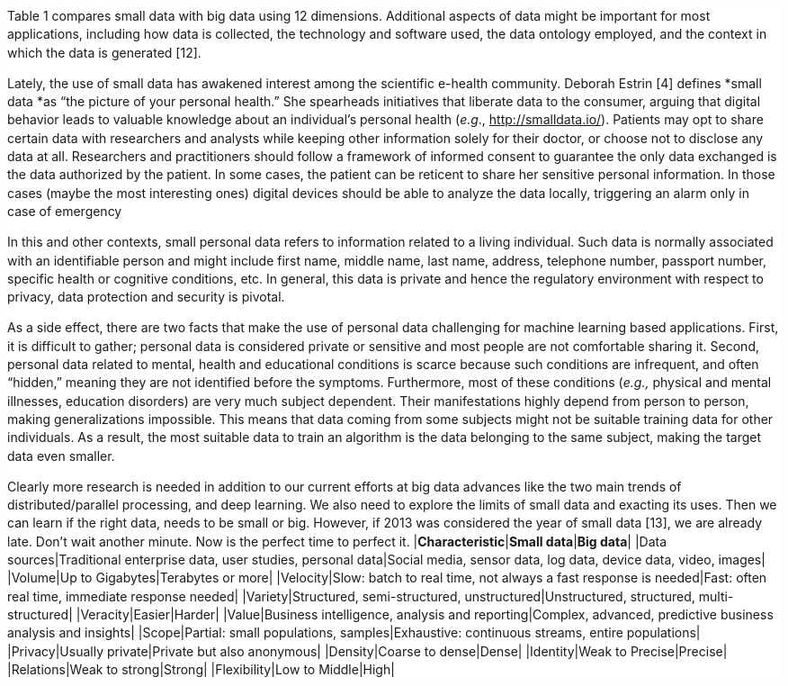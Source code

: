 
Table 1 compares small data with big data using 12 dimensions. Additional aspects of data might be important for most applications, including how data is collected, the technology and software used, the data ontology employed, and the context in which the data is generated [12].

Lately, the use of small data has awakened interest among the scientific e-health community. Deborah Estrin [4] defines *small data *as “the picture of your personal health.” She spearheads initiatives that liberate data to the consumer, arguing that digital behavior leads to valuable knowledge about an individual’s personal health (*e.g*., http://smalldata.io/). Patients may opt to share certain data with researchers and analysts while keeping other information solely for their doctor, or choose not to disclose any data at all. Researchers and practitioners should follow a framework of informed consent to guarantee the only data exchanged is the data authorized by the patient. In some cases, the patient can be reticent to share her sensitive personal information. In those cases (maybe the most interesting ones) digital devices should be able to analyze the data locally, triggering an alarm only in case of emergency

In this and other contexts, small personal data refers to information related to a living individual. Such data is normally associated with an identifiable person and might include first name, middle name, last name, address, telephone number, passport number, specific health or cognitive conditions, etc. In general, this data is private and hence the regulatory environment with respect to privacy, data protection and security is pivotal.

As a side effect, there are two facts that make the use of personal data challenging for machine learning based applications. First, it is difficult to gather; personal data is considered private or sensitive and most people are not comfortable sharing it. Second, personal data related to mental, health and educational conditions is scarce because such conditions are infrequent, and often “hidden,” meaning they are not identified before the symptoms. Furthermore, most of these conditions (*e.g.,* physical and mental illnesses, education disorders) are very much subject dependent. Their manifestations highly depend from person to person, making generalizations impossible. This means that data coming from some subjects might not be suitable training data for other individuals. As a result, the most suitable data to train an algorithm is the data belonging to the same subject, making the target data even smaller.

Clearly more research is needed in addition to our current efforts at big data advances like the two main trends of distributed/parallel processing, and deep learning. We also need to explore the limits of small data and exacting its uses. Then we can learn if the right data, needs to be small or big. However, if 2013 was considered the year of small data [13], we are already late. Don’t wait another minute. Now is the perfect time to perfect it.
|**Characteristic**|**Small data**|**Big data**|
|Data sources|Traditional enterprise data, user studies, personal data|Social media, sensor data, log data, device data, video, images|
|Volume|Up to Gigabytes|Terabytes or more|
|Velocity|Slow: batch to real time, not always a fast response is needed|Fast: often real time, immediate response needed|
|Variety|Structured, semi-structured, unstructured|Unstructured, structured, multi-structured|
|Veracity|Easier|Harder|
|Value|Business intelligence, analysis and reporting|Complex, advanced, predictive business analysis and insights|
|Scope|Partial: small populations, samples|Exhaustive: continuous streams, entire populations|
|Privacy|Usually private|Private but also anonymous|
|Density|Coarse to dense|Dense|
|Identity|Weak to Precise|Precise|
|Relations|Weak to strong|Strong|
|Flexibility|Low to Middle|High|
